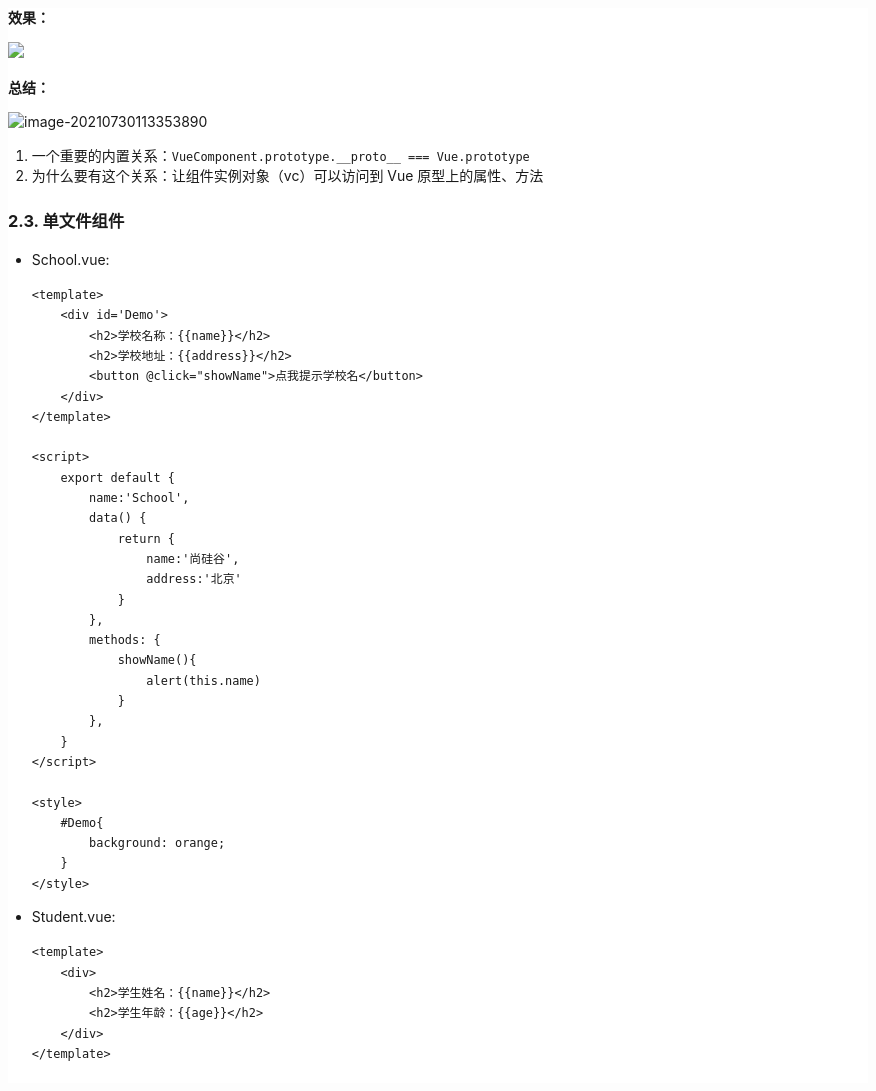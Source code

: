 **效果：**

![](https://img-blog.csdnimg.cn/img_convert/7aaaf0bb73cc55c71e5ae10903a29e4d.png)

**总结：**

![image-20210730113353890](https://img-blog.csdnimg.cn/img_convert/8d8b0e2d24b9fd26ff33a600fe0afd7d.png)

1.  一个重要的内置关系：`VueComponent.prototype.__proto__ === Vue.prototype`
2.  为什么要有这个关系：让组件实例对象（vc）可以访问到 Vue 原型上的属性、方法

### 2.3. 单文件组件

-   School.vue:
    
    ```
    <template>
        <div id='Demo'>
            <h2>学校名称：{{name}}</h2>
            <h2>学校地址：{{address}}</h2>
            <button @click="showName">点我提示学校名</button>
        </div>
    </template>
    
    <script>
        export default {
            name:'School',
            data() {
                return {
                    name:'尚硅谷',
                    address:'北京'
                }
            },
            methods: {
                showName(){
                    alert(this.name)
                }
            },
        }
    </script>
    
    <style>
        #Demo{
            background: orange;
        }
    </style>
    ```
    
-   Student.vue:
    
    ```
    <template>
        <div>
            <h2>学生姓名：{{name}}</h2>
            <h2>学生年龄：{{age}}</h2>
        </div>
    </template>
    